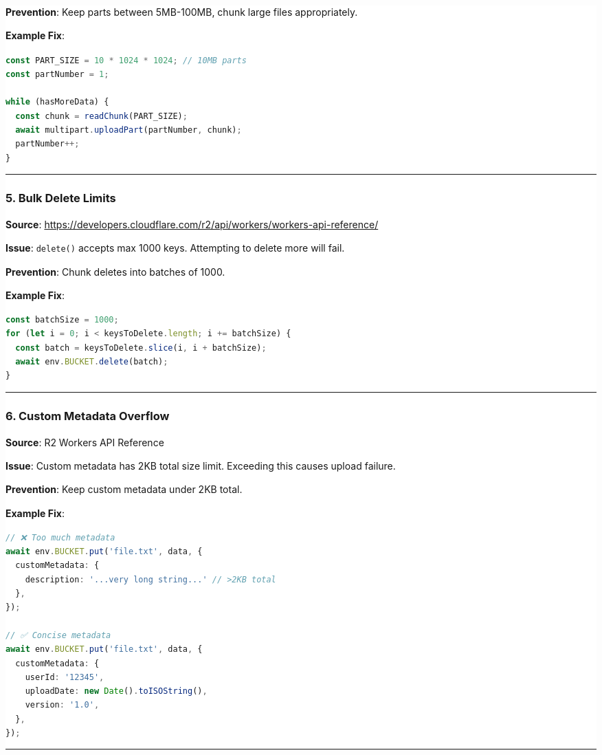 **Prevention**: Keep parts between 5MB-100MB, chunk large files appropriately.

**Example Fix**:
```typescript
const PART_SIZE = 10 * 1024 * 1024; // 10MB parts
const partNumber = 1;

while (hasMoreData) {
  const chunk = readChunk(PART_SIZE);
  await multipart.uploadPart(partNumber, chunk);
  partNumber++;
}
```

---

### 5. Bulk Delete Limits
**Source**: https://developers.cloudflare.com/r2/api/workers/workers-api-reference/

**Issue**: `delete()` accepts max 1000 keys. Attempting to delete more will fail.

**Prevention**: Chunk deletes into batches of 1000.

**Example Fix**:
```typescript
const batchSize = 1000;
for (let i = 0; i < keysToDelete.length; i += batchSize) {
  const batch = keysToDelete.slice(i, i + batchSize);
  await env.BUCKET.delete(batch);
}
```

---

### 6. Custom Metadata Overflow
**Source**: R2 Workers API Reference

**Issue**: Custom metadata has 2KB total size limit. Exceeding this causes upload failure.

**Prevention**: Keep custom metadata under 2KB total.

**Example Fix**:
```typescript
// ❌ Too much metadata
await env.BUCKET.put('file.txt', data, {
  customMetadata: {
    description: '...very long string...' // >2KB total
  },
});

// ✅ Concise metadata
await env.BUCKET.put('file.txt', data, {
  customMetadata: {
    userId: '12345',
    uploadDate: new Date().toISOString(),
    version: '1.0',
  },
});
```

---